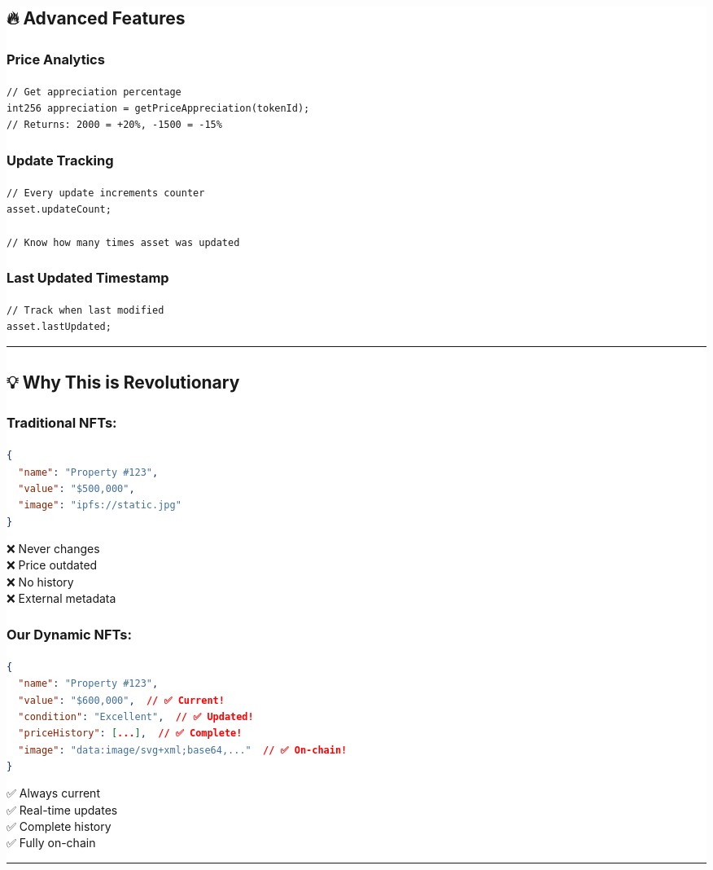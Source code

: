 ## 🔥 Advanced Features

### Price Analytics
```solidity
// Get appreciation percentage
int256 appreciation = getPriceAppreciation(tokenId);
// Returns: 2000 = +20%, -1500 = -15%
```

### Update Tracking
```solidity
// Every update increments counter
asset.updateCount;

// Know how many times asset was updated
```

### Last Updated Timestamp
```solidity
// Track when last modified
asset.lastUpdated;
```

---

## 💡 Why This is Revolutionary

### Traditional NFTs:
```json
{
  "name": "Property #123",
  "value": "$500,000",
  "image": "ipfs://static.jpg"
}
```
❌ Never changes  
❌ Price outdated  
❌ No history  
❌ External metadata  

### Our Dynamic NFTs:
```json
{
  "name": "Property #123",
  "value": "$600,000",  // ✅ Current!
  "condition": "Excellent",  // ✅ Updated!
  "priceHistory": [...],  // ✅ Complete!
  "image": "data:image/svg+xml;base64,..."  // ✅ On-chain!
}
```
✅ Always current  
✅ Real-time updates  
✅ Complete history  
✅ Fully on-chain  

---